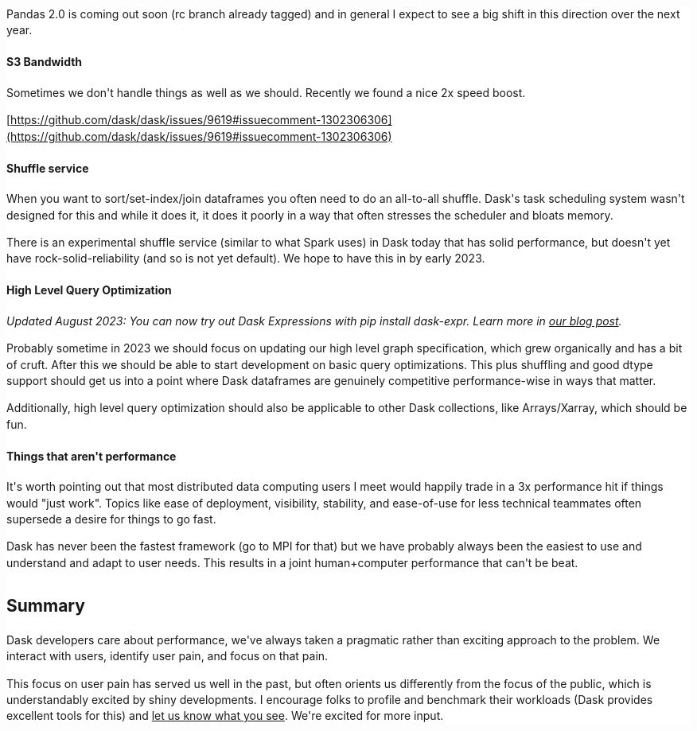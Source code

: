 Pandas 2.0 is coming out soon (rc branch already tagged) and in general I expect to see a big shift in this direction over the next year.

#### S3 Bandwidth

Sometimes we don't handle things as well as we should. Recently we found a nice 2x speed boost. 

[https://github.com/dask/dask/issues/9619#issuecomment-1302306306](https://github.com/dask/dask/issues/9619#issuecomment-1302306306)

#### Shuffle service

When you want to sort/set-index/join dataframes you often need to do an all-to-all shuffle. Dask's task scheduling system wasn't designed for this and while it does it, it does it poorly in a way that often stresses the scheduler and bloats memory.  

There is an experimental shuffle service (similar to what Spark uses) in Dask today that has solid performance, but doesn't yet have rock-solid-reliability (and so is not yet default). We hope to have this in by early 2023.  

#### High Level Query Optimization

*Updated August 2023: You can now try out Dask Expressions with pip install dask-expr. Learn more in [our blog post](https://medium.com/coiled-hq/high-level-query-optimization-in-dask-995640564ed7).*

Probably sometime in 2023 we should focus on updating our high level graph specification, which grew organically and has a bit of cruft. After this we should be able to start development on basic query optimizations. This plus shuffling and good dtype support should get us into a point where Dask dataframes are genuinely competitive performance-wise in ways that matter.

Additionally, high level query optimization should also be applicable to other Dask collections, like Arrays/Xarray, which should be fun.

#### Things that aren't performance

It's worth pointing out that most distributed data computing users I meet would happily trade in a 3x performance hit if things would "just work". Topics like ease of deployment, visibility, stability, and ease-of-use for less technical teammates often supersede a desire for things to go fast.

Dask has never been the fastest framework (go to MPI for that) but we have probably always been the easiest to use and understand and adapt to user needs. This results in a joint human+computer performance that can't be beat.

## Summary

Dask developers care about performance, we've always taken a pragmatic rather than exciting approach to the problem.  We interact with users, identify user pain, and focus on that pain. 

This focus on user pain has served us well in the past, but often orients us differently from the focus of the public, which is understandably excited by shiny developments. I encourage folks to profile and benchmark their workloads (Dask provides excellent tools for this) and [let us know what you see](https://github.com/dask/dask/issues/new). We're excited for more input.